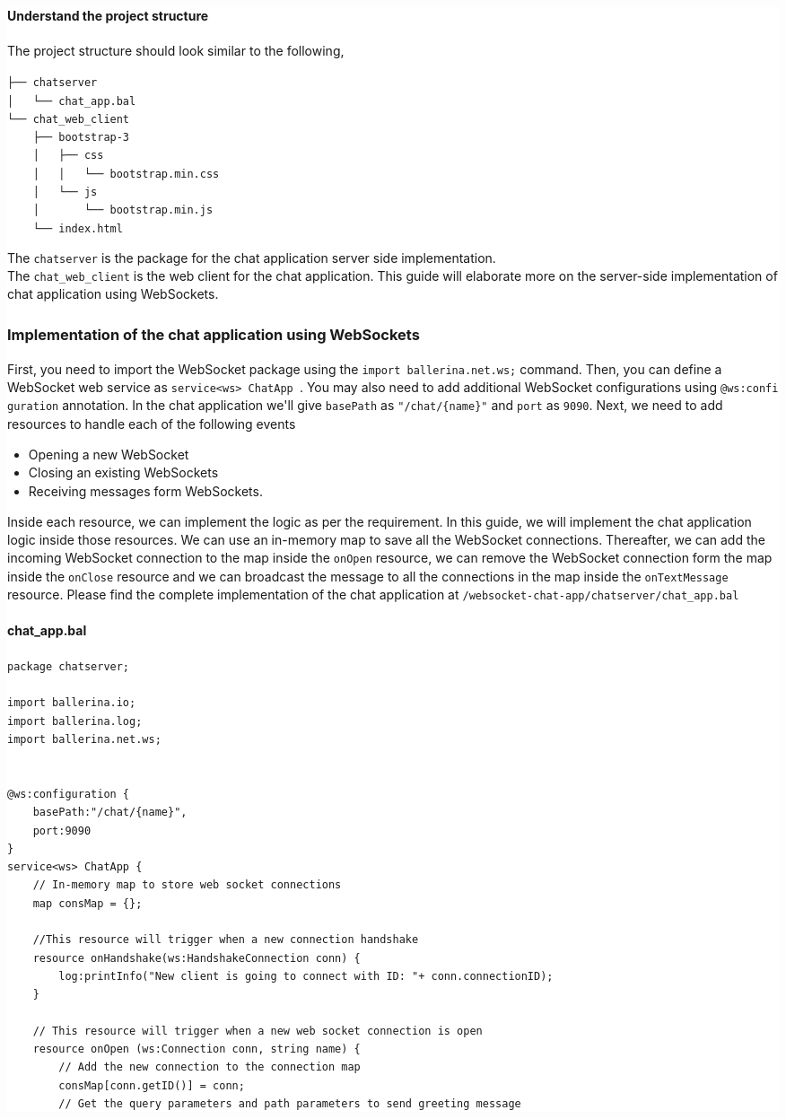 #### Understand the project structure
The project structure should look similar to the following,

```
├── chatserver
│   └── chat_app.bal
└── chat_web_client
    ├── bootstrap-3
    │   ├── css
    │   │   └── bootstrap.min.css
    │   └── js
    │       └── bootstrap.min.js
    └── index.html

```
The `chatserver` is the package for the chat application server side implementation.  
The `chat_web_client` is the web client for the chat application. This guide will elaborate more on the server-side implementation of chat application using WebSockets. 

### Implementation of the chat application using WebSockets

First, you need to import the WebSocket package using the `import ballerina.net.ws;` command. Then, you can define a WebSocket web service as `service<ws> ChatApp `. You may also need to add additional WebSocket configurations using `@ws:configuration` annotation. In the chat application we'll give `basePath` as `"/chat/{name}"` and `port` as `9090`. 
Next, we need to add resources to handle each of the following events
* Opening a new WebSocket
* Closing an existing WebSockets
* Receiving messages form WebSockets.

Inside each resource, we can implement the logic as per the requirement. In this guide, we will implement the chat application logic inside those resources. We can use an in-memory map to save all the WebSocket connections. Thereafter, we can add the incoming WebSocket connection to the map inside the `onOpen` resource, we can remove the WebSocket connection form the map inside the `onClose` resource and we can broadcast the message to all the connections in the map inside the `onTextMessage` resource. Please find the complete implementation of the chat application at `/websocket-chat-app/chatserver/chat_app.bal` 

#### chat_app.bal
```ballerina
package chatserver;

import ballerina.io;
import ballerina.log;
import ballerina.net.ws;


@ws:configuration {
    basePath:"/chat/{name}",
    port:9090
}
service<ws> ChatApp {
    // In-memory map to store web socket connections
    map consMap = {};

    //This resource will trigger when a new connection handshake
    resource onHandshake(ws:HandshakeConnection conn) {
        log:printInfo("New client is going to connect with ID: "+ conn.connectionID);
    }
    
    // This resource will trigger when a new web socket connection is open
    resource onOpen (ws:Connection conn, string name) {
        // Add the new connection to the connection map
        consMap[conn.getID()] = conn;
        // Get the query parameters and path parameters to send greeting message
```